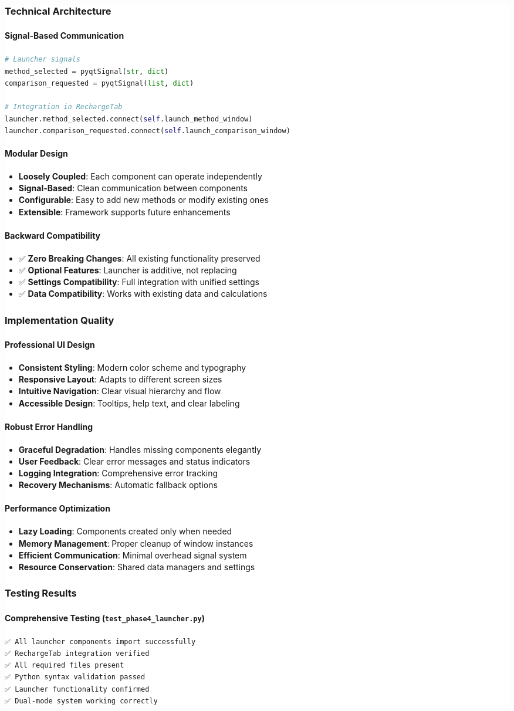 ### **Technical Architecture**

#### **Signal-Based Communication**
```python
# Launcher signals
method_selected = pyqtSignal(str, dict)
comparison_requested = pyqtSignal(list, dict)

# Integration in RechargeTab
launcher.method_selected.connect(self.launch_method_window)
launcher.comparison_requested.connect(self.launch_comparison_window)
```

#### **Modular Design**
- **Loosely Coupled**: Each component can operate independently
- **Signal-Based**: Clean communication between components
- **Configurable**: Easy to add new methods or modify existing ones
- **Extensible**: Framework supports future enhancements

#### **Backward Compatibility**
- ✅ **Zero Breaking Changes**: All existing functionality preserved
- ✅ **Optional Features**: Launcher is additive, not replacing
- ✅ **Settings Compatibility**: Full integration with unified settings
- ✅ **Data Compatibility**: Works with existing data and calculations

### **Implementation Quality**

#### **Professional UI Design**
- **Consistent Styling**: Modern color scheme and typography
- **Responsive Layout**: Adapts to different screen sizes
- **Intuitive Navigation**: Clear visual hierarchy and flow
- **Accessible Design**: Tooltips, help text, and clear labeling

#### **Robust Error Handling**
- **Graceful Degradation**: Handles missing components elegantly
- **User Feedback**: Clear error messages and status indicators
- **Logging Integration**: Comprehensive error tracking
- **Recovery Mechanisms**: Automatic fallback options

#### **Performance Optimization**
- **Lazy Loading**: Components created only when needed
- **Memory Management**: Proper cleanup of window instances
- **Efficient Communication**: Minimal overhead signal system
- **Resource Conservation**: Shared data managers and settings

### **Testing Results**

#### **Comprehensive Testing** (`test_phase4_launcher.py`)
```
✅ All launcher components import successfully
✅ RechargeTab integration verified
✅ All required files present
✅ Python syntax validation passed
✅ Launcher functionality confirmed
✅ Dual-mode system working correctly
```
